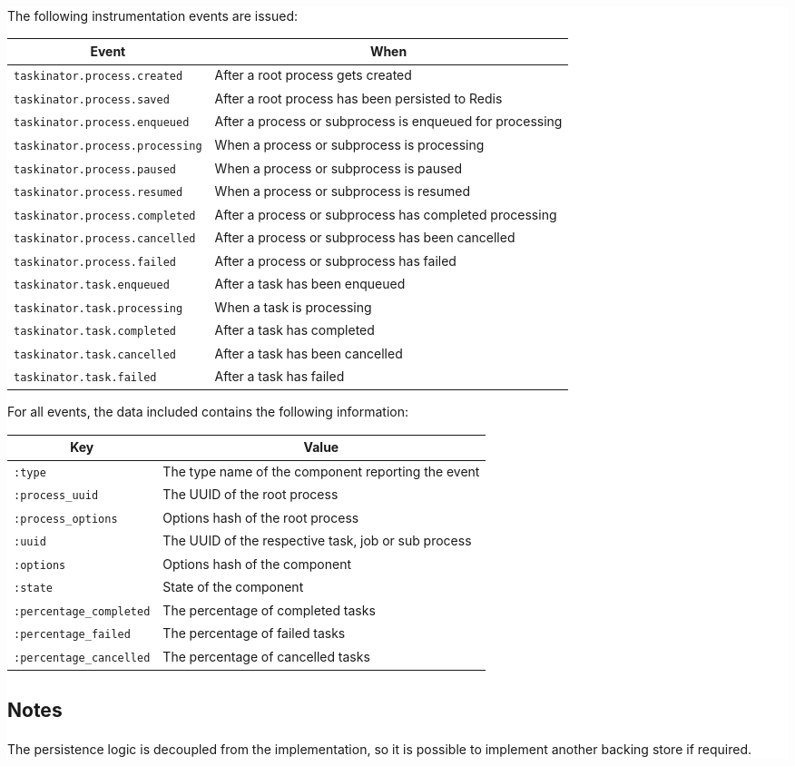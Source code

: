 The following instrumentation events are issued:

| Event                           | When                                                     |
|---------------------------------|----------------------------------------------------------|
| `taskinator.process.created`    | After a root process gets created                        |
| `taskinator.process.saved`      | After a root process has been persisted to Redis         |
| `taskinator.process.enqueued`   | After a process or subprocess is enqueued for processing |
| `taskinator.process.processing` | When a process or subprocess is processing               |
| `taskinator.process.paused`     | When a process or subprocess is paused                   |
| `taskinator.process.resumed`    | When a process or subprocess is resumed                  |
| `taskinator.process.completed`  | After a process or subprocess has completed processing   |
| `taskinator.process.cancelled`  | After a process or subprocess has been cancelled         |
| `taskinator.process.failed`     | After a process or subprocess has failed                 |
| `taskinator.task.enqueued`      | After a task has been enqueued                           |
| `taskinator.task.processing`    | When a task is processing                                |
| `taskinator.task.completed`     | After a task has completed                               |
| `taskinator.task.cancelled`     | After a task has been cancelled                          |
| `taskinator.task.failed`        | After a task has failed                                  |

For all events, the data included contains the following information:

| Key                             | Value                                                    |
|---------------------------------|----------------------------------------------------------|
| `:type`                         | The type name of the component reporting the event       |
| `:process_uuid`                 | The UUID of the root process                             |
| `:process_options`              | Options hash of the root process                         |
| `:uuid`                         | The UUID of the respective task, job or sub process      |
| `:options`                      | Options hash of the component                            |
| `:state`                        | State of the component                                   |
| `:percentage_completed`         | The percentage of completed tasks                        |
| `:percentage_failed`            | The percentage of failed tasks                           |
| `:percentage_cancelled`         | The percentage of cancelled tasks                        |

## Notes

The persistence logic is decoupled from the implementation, so it is possible to implement
another backing store if required.

